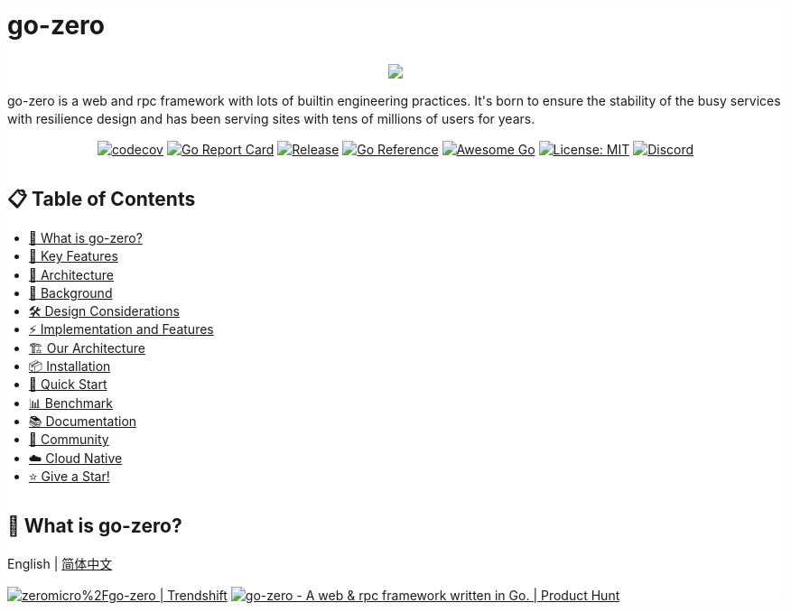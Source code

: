 # go-zero
<p align="center">
<img align="center" width="150px" src="https://raw.githubusercontent.com/zeromicro/zero-doc/main/doc/images/go-zero.png">
</p>

go-zero is a web and rpc framework with lots of builtin engineering practices. It's born to ensure the stability of the busy services with resilience design and has been serving sites with tens of millions of users for years.

<div align="center">

[![codecov](https://codecov.io/gh/zeromicro/go-zero/branch/master/graph/badge.svg)](https://codecov.io/gh/zeromicro/go-zero)
[![Go Report Card](https://goreportcard.com/badge/github.com/zeromicro/go-zero)](https://goreportcard.com/report/github.com/zeromicro/go-zero)
[![Release](https://img.shields.io/github/v/release/zeromicro/go-zero.svg?style=flat-square)](https://github.com/zeromicro/go-zero)
[![Go Reference](https://pkg.go.dev/badge/github.com/zeromicro/go-zero.svg)](https://pkg.go.dev/github.com/zeromicro/go-zero)
[![Awesome Go](https://cdn.rawgit.com/sindresorhus/awesome/d7305f38d29fed78fa85652e3a63e154dd8e8829/media/badge.svg)](https://github.com/avelino/awesome-go)
[![License: MIT](https://img.shields.io/badge/License-MIT-yellow.svg)](https://opensource.org/licenses/MIT)
[![Discord](https://img.shields.io/discord/794530774463414292?label=chat&logo=discord)](https://discord.gg/4JQvC5A4Fe)

</div>

## 📋 Table of Contents
- [🤷‍ What is go-zero?](#-what-is-go-zero)
- [🚀 Key Features](#-key-features)
- [📐 Architecture](#-architecture)
- [🎯 Background](#-background)
- [🛠 Design Considerations](#-design-considerations)
- [⚡ Implementation and Features](#-implementation-and-features)
- [🏗 Our Architecture](#-our-architecture)
- [📦 Installation](#-installation)
- [🚀 Quick Start](#-quick-start)
- [📊 Benchmark](#-benchmark)
- [📚 Documentation](#-documentation)
- [💬 Community](#-community)
- [☁️ Cloud Native](#-cloud-native)
- [⭐ Give a Star!](#-give-a-star)

## 🤷‍ What is go-zero?
English | [简体中文](readme-cn.md)

<a href="https://trendshift.io/repositories/3263" target="_blank"><img src="https://trendshift.io/api/badge/repositories/3263" alt="zeromicro%2Fgo-zero | Trendshift" style="width: 250px; height: 55px;" width="250" height="55"/></a>
<a href="https://www.producthunt.com/posts/go-zero?utm_source=badge-featured&utm_medium=badge&utm_souce=badge-go&#0045;zero" target="_blank"><img src="https://api.producthunt.com/widgets/embed-image/v1/featured.svg?post_id=334030&theme=light" alt="go&#0045;zero - A&#0032;web&#0032;&#0038;&#0032;rpc&#0032;framework&#0032;written&#0032;in&#0032;Go&#0046; | Product Hunt" style="width: 250px; height: 54px;" width="250" height="54" /></a>
